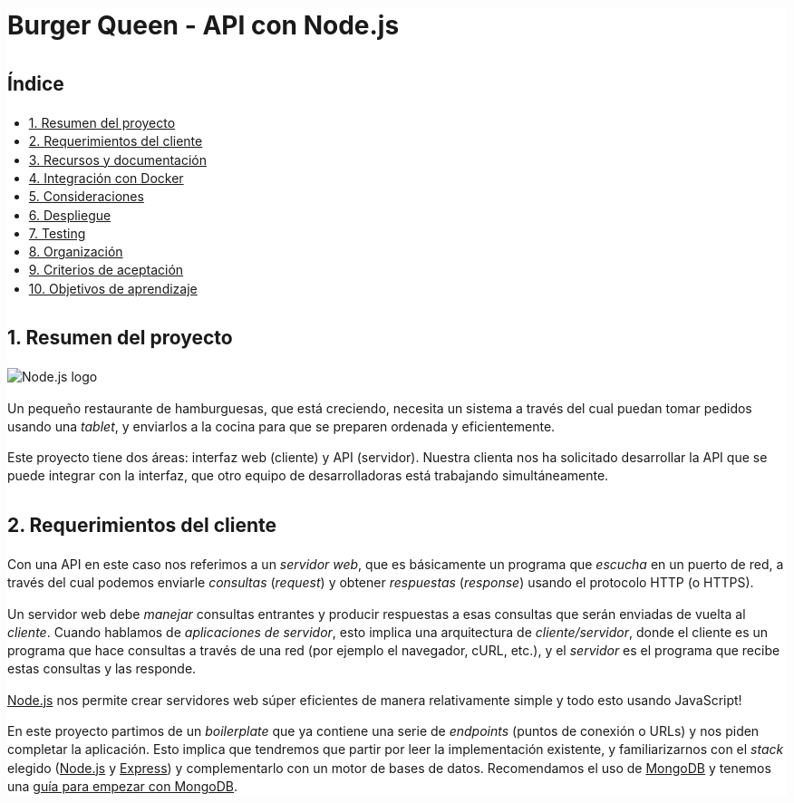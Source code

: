 # Burger Queen - API con Node.js

## Índice

* [1. Resumen del proyecto](#1-resumen-del-proyecto)
* [2. Requerimientos del cliente](#2-requerimientos-del-cliente)
* [3. Recursos y documentación](#3-recursos-y-documentaci%C3%B3n)
* [4. Integración con Docker](#4-integraci%C3%B3n-con-docker)
* [5. Consideraciones](#6-consideraciones)
* [6. Despliegue](#7-despliegue)
* [7. Testing](#8-testing)
* [8. Organización](#8-organizaci%C3%B3n)
* [9. Criterios de aceptación](#9-criterios-de-aceptaci%C3%B3n)
* [10. Objetivos de aprendizaje](#10-objetivos-de-aprendizaje)

## 1. Resumen del proyecto

![Node.js logo](https://nodejs.org/static/images/logos/nodejs-new-pantone-black.svg)

Un pequeño restaurante de hamburguesas, que está creciendo, necesita un
sistema a través del cual puedan tomar pedidos usando una _tablet_, y enviarlos
a la cocina para que se preparen ordenada y eficientemente.

Este proyecto tiene dos áreas: interfaz web (cliente) y API (servidor). Nuestra
clienta nos ha solicitado desarrollar la API que se puede integrar con la
interfaz, que otro equipo de desarrolladoras está trabajando simultáneamente.

## 2. Requerimientos del cliente

Con una API en este caso nos referimos a un _servidor web_, que es
básicamente un programa que _escucha_ en un puerto de red, a través del cual
podemos enviarle _consultas_ (_request_) y obtener _respuestas_ (_response_)
usando el protocolo HTTP (o HTTPS).

Un servidor web debe _manejar_ consultas entrantes y producir respuestas a esas
consultas que serán enviadas de vuelta al _cliente_. Cuando hablamos de
_aplicaciones de servidor_, esto implica una arquitectura de _cliente/servidor_,
donde el cliente es un programa que hace consultas a través de una red (por
ejemplo el navegador, cURL, etc.), y el _servidor_ es el programa que recibe
estas consultas y las responde.

[Node.js](https://nodejs.org/) nos permite crear servidores web súper eficientes
de manera relativamente simple y todo esto usando JavaScript!

En este proyecto partimos de un _boilerplate_ que ya contiene una serie de
_endpoints_ (puntos de conexión o URLs) y nos piden completar la aplicación.
Esto implica que tendremos que partir por leer la implementación existente, y
familiarizarnos con el _stack_ elegido ([Node.js](https://nodejs.org/) y
[Express](https://expressjs.com/)) y complementarlo con un motor de bases de
datos. Recomendamos el uso de [MongoDB](https://www.mongodb.com/) y tenemos una
[guía para empezar con MongoDB](https://github.com/Laboratoria/DEV004-burger-queen-api/blob/main/guides/GETTING-STARTED-MONGODB.md).
